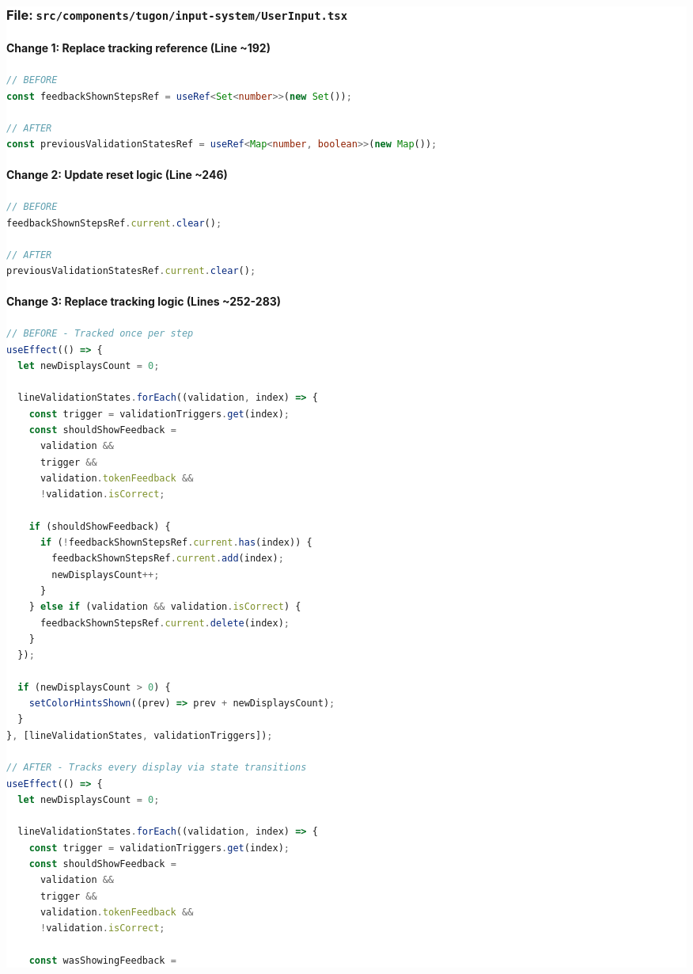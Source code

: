 ### File: `src/components/tugon/input-system/UserInput.tsx`

#### Change 1: Replace tracking reference (Line ~192)

```typescript
// BEFORE
const feedbackShownStepsRef = useRef<Set<number>>(new Set());

// AFTER
const previousValidationStatesRef = useRef<Map<number, boolean>>(new Map());
```

#### Change 2: Update reset logic (Line ~246)

```typescript
// BEFORE
feedbackShownStepsRef.current.clear();

// AFTER
previousValidationStatesRef.current.clear();
```

#### Change 3: Replace tracking logic (Lines ~252-283)

```typescript
// BEFORE - Tracked once per step
useEffect(() => {
  let newDisplaysCount = 0;

  lineValidationStates.forEach((validation, index) => {
    const trigger = validationTriggers.get(index);
    const shouldShowFeedback =
      validation &&
      trigger &&
      validation.tokenFeedback &&
      !validation.isCorrect;

    if (shouldShowFeedback) {
      if (!feedbackShownStepsRef.current.has(index)) {
        feedbackShownStepsRef.current.add(index);
        newDisplaysCount++;
      }
    } else if (validation && validation.isCorrect) {
      feedbackShownStepsRef.current.delete(index);
    }
  });

  if (newDisplaysCount > 0) {
    setColorHintsShown((prev) => prev + newDisplaysCount);
  }
}, [lineValidationStates, validationTriggers]);

// AFTER - Tracks every display via state transitions
useEffect(() => {
  let newDisplaysCount = 0;

  lineValidationStates.forEach((validation, index) => {
    const trigger = validationTriggers.get(index);
    const shouldShowFeedback =
      validation &&
      trigger &&
      validation.tokenFeedback &&
      !validation.isCorrect;

    const wasShowingFeedback =
```